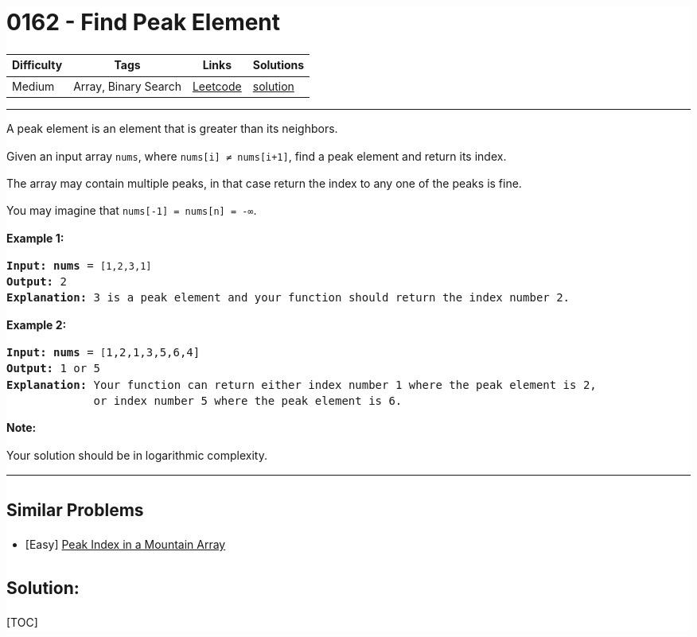 # 0162 - Find Peak Element

Difficulty  | Tags | Links | Solutions
----------- | ---- | ----- | -----
Medium | Array, Binary Search | [Leetcode](https://leetcode.com/problems/find-peak-element) | [solution](https://leetcode.com/problems/find-peak-element/solution/)


-----------

<p>A peak element is an element that is greater than its neighbors.</p>

<p>Given an input array <code>nums</code>, where <code>nums[i] &ne; nums[i+1]</code>, find a peak element and return its index.</p>

<p>The array may contain multiple peaks, in that case return the index to any one of the peaks is fine.</p>

<p>You may imagine that <code>nums[-1] = nums[n] = -&infin;</code>.</p>

<p><strong>Example 1:</strong></p>

<pre>
<strong>Input:</strong> <strong>nums</strong> = <code>[1,2,3,1]</code>
<strong>Output:</strong> 2
<strong>Explanation:</strong> 3 is a peak element and your function should return the index number 2.</pre>

<p><strong>Example 2:</strong></p>

<pre>
<strong>Input:</strong> <strong>nums</strong> = <code>[</code>1,2,1,3,5,6,4]
<strong>Output:</strong> 1 or 5 
<strong>Explanation:</strong> Your function can return either index number 1 where the peak element is 2, 
&nbsp;            or index number 5 where the peak element is 6.
</pre>

<p><strong>Note:</strong></p>

<p>Your solution should be in logarithmic complexity.</p>


-----------


## Similar Problems

- [Easy] [Peak Index in a Mountain Array](peak-index-in-a-mountain-array)




## Solution:

[TOC]

